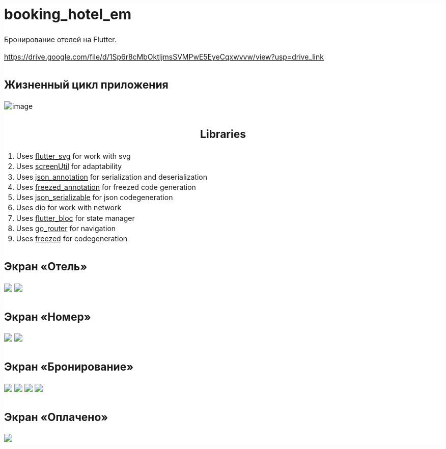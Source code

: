 # booking_hotel_em

Бронирование отелей на Flutter.

https://drive.google.com/file/d/1Sp6r8cMbOktljmsSVMPwE5EyeCqxwvvw/view?usp=drive_link

## Жизненный цикл приложения

![image](https://github.com/DelayStepback/booking_hotel_em/assets/79159215/210afbbc-84e1-486a-8de5-159a5ad57e9a)

<h2 align="center"> Libraries </h2>

1. Uses [flutter_svg](https://pub.dev/packages/flutter_svg) for work with svg
2. Uses [screenUtil](https://pub.dev/packages/flutter_screenutil) for adaptability 
3. Uses [json_annotation](https://pub.dev/packages/json_annotation) for serialization and deserialization 
4. Uses [freezed_annotation](https://pub.dev/packages/freezed_annotation) for freezed code generation
5. Uses [json_serializable](https://pub.dev/packages/json_serializable) for json codegeneration
6. Uses [dio](https://pub.dev/packages/dio) for work with network
7. Uses [flutter_bloc](https://pub.dev/packages/flutter_bloc) for state manager
8. Uses [go_router](https://pub.dev/packages/go_router) for navigation
9. Uses [freezed](https://pub.dev/packages/freezed) for codegeneration

## Экран «Отель»

 <img src="https://github.com/DelayStepback/booking_hotel_em/assets/79159215/2d183b76-5224-48de-826d-84a947df6add" width="300" /> 
<img src= "https://github.com/DelayStepback/booking_hotel_em/assets/79159215/9eede993-ff53-4ddd-97be-a609ad4fbad3" width="300"/> 

## Экран «Номер»

<img src="https://github.com/DelayStepback/booking_hotel_em/assets/79159215/ffdf1017-d5be-4619-97e9-4d4a4fbff0e2" width="300" /> 
<img src="https://github.com/DelayStepback/booking_hotel_em/assets/79159215/8374a653-ab32-4353-ae7e-6d4cc5877f9a" width="300" /> 

## Экран «Бронирование»

<img src="https://github.com/DelayStepback/booking_hotel_em/assets/79159215/3295c755-0c6a-4296-9b7e-968dcd3c7f20" width="300" /> 
<img src="https://github.com/DelayStepback/booking_hotel_em/assets/79159215/590af4e4-4406-4b83-a38a-5bd25ae0da79" width="300" /> 
<img src="https://github.com/DelayStepback/booking_hotel_em/assets/79159215/a8386226-7cc6-4573-9cb7-401c6cff24c9" width="300" /> 
<img src="https://github.com/DelayStepback/booking_hotel_em/assets/79159215/46233723-b1ab-4e54-8fe7-a8f63855dbc5" width="300" /> 

## Экран «Оплачено»

<img src = "https://github.com/DelayStepback/booking_hotel_em/assets/79159215/5ac65bb3-c4c8-4079-a42b-b51a9ac3ed4d" width = "300" /> 
